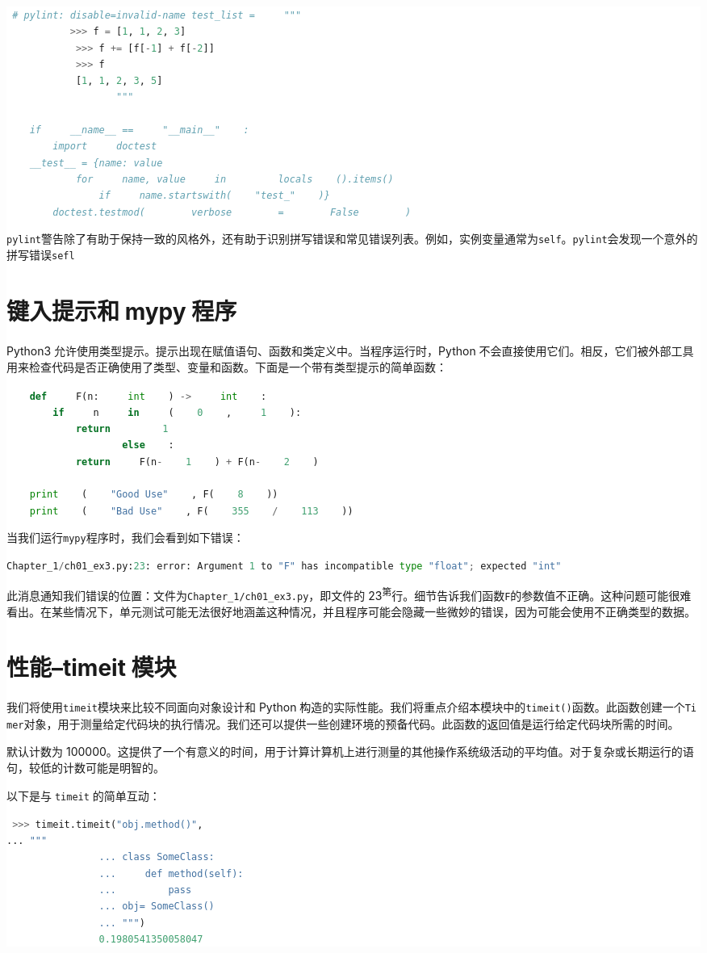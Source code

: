 ```py
 # pylint: disable=invalid-name test_list =     """
           >>> f = [1, 1, 2, 3]
            >>> f += [f[-1] + f[-2]]
            >>> f
            [1, 1, 2, 3, 5]
                   """

    if     __name__ ==     "__main__"    :
        import     doctest
    __test__ = {name: value 
            for     name, value     in         locals    ().items() 
                if     name.startswith(    "test_"    )}
        doctest.testmod(        verbose        =        False        )    
```

`pylint`警告除了有助于保持一致的风格外，还有助于识别拼写错误和常见错误列表。例如，实例变量通常为`self`。`pylint`会发现一个意外的拼写错误`sefl`

# 键入提示和 mypy 程序

Python3 允许使用类型提示。提示出现在赋值语句、函数和类定义中。当程序运行时，Python 不会直接使用它们。相反，它们被外部工具用来检查代码是否正确使用了类型、变量和函数。下面是一个带有类型提示的简单函数：

```py
    def     F(n:     int    ) ->     int    :
        if     n     in     (    0    ,     1    ):
            return         1
                    else    :
            return     F(n-    1    ) + F(n-    2    )

    print    (    "Good Use"    , F(    8    ))
    print    (    "Bad Use"    , F(    355    /    113    ))
```

当我们运行`mypy`程序时，我们会看到如下错误：

```py
Chapter_1/ch01_ex3.py:23: error: Argument 1 to "F" has incompatible type "float"; expected "int"
```

此消息通知我们错误的位置：文件为`Chapter_1/ch01_ex3.py`，即文件的 23<sup>第</sup>行。细节告诉我们函数`F`的参数值不正确。这种问题可能很难看出。在某些情况下，单元测试可能无法很好地涵盖这种情况，并且程序可能会隐藏一些微妙的错误，因为可能会使用不正确类型的数据。

# 性能–timeit 模块

我们将使用`timeit`模块来比较不同面向对象设计和 Python 构造的实际性能。我们将重点介绍本模块中的`timeit()`函数。此函数创建一个`Timer`对象，用于测量给定代码块的执行情况。我们还可以提供一些创建环境的预备代码。此函数的返回值是运行给定代码块所需的时间。

默认计数为 100000。这提供了一个有意义的时间，用于计算计算机上进行测量的其他操作系统级活动的平均值。对于复杂或长期运行的语句，较低的计数可能是明智的。

以下是与 `timeit` 的简单互动：

```py
 >>> timeit.timeit("obj.method()", 
... """
                ... class SomeClass:
                ...     def method(self):
                ...         pass
                ... obj= SomeClass()
                ... """)
                0.1980541350058047 
```
